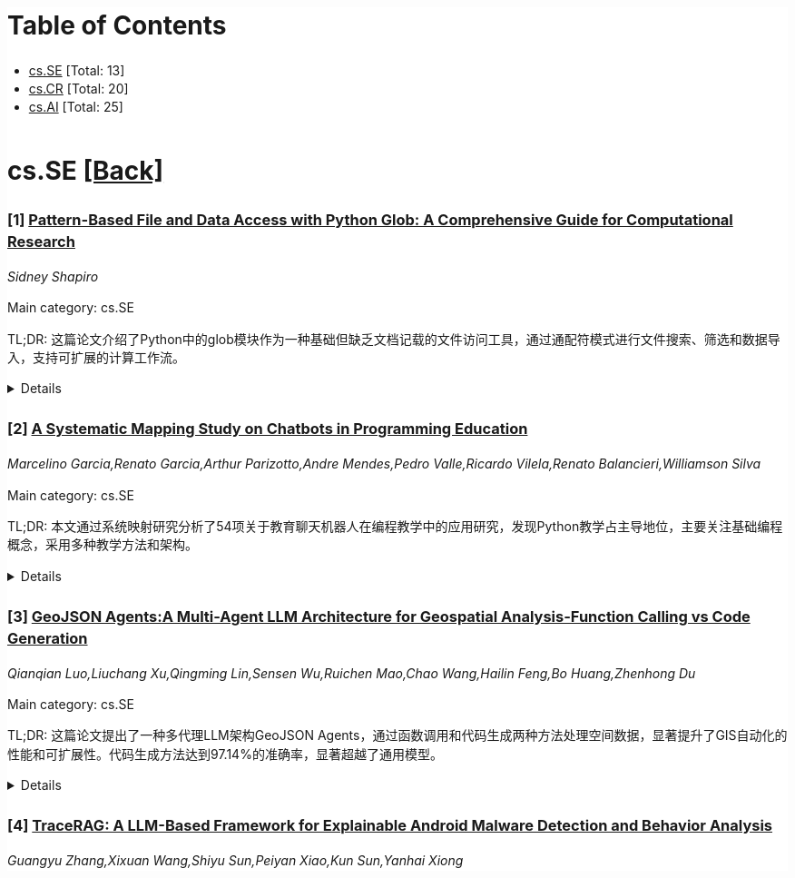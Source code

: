 <div id=toc></div>

# Table of Contents

- [cs.SE](#cs.SE) [Total: 13]
- [cs.CR](#cs.CR) [Total: 20]
- [cs.AI](#cs.AI) [Total: 25]


<div id='cs.SE'></div>

# cs.SE [[Back]](#toc)

### [1] [Pattern-Based File and Data Access with Python Glob: A Comprehensive Guide for Computational Research](https://arxiv.org/abs/2509.08843)
*Sidney Shapiro*

Main category: cs.SE

TL;DR: 这篇论文介绍了Python中的glob模块作为一种基础但缺乏文档记载的文件访问工具，通过通配符模式进行文件搜索、筛选和数据导入，支持可扩展的计算工作流。


<details><summary>Details</summary></details>


### [2] [A Systematic Mapping Study on Chatbots in Programming Education](https://arxiv.org/abs/2509.08857)
*Marcelino Garcia,Renato Garcia,Arthur Parizotto,Andre Mendes,Pedro Valle,Ricardo Vilela,Renato Balancieri,Williamson Silva*

Main category: cs.SE

TL;DR: 本文通过系统映射研究分析了54项关于教育聊天机器人在编程教学中的应用研究，发现Python教学占主导地位，主要关注基础编程概念，采用多种教学方法和架构。


<details><summary>Details</summary></details>


### [3] [GeoJSON Agents:A Multi-Agent LLM Architecture for Geospatial Analysis-Function Calling vs Code Generation](https://arxiv.org/abs/2509.08863)
*Qianqian Luo,Liuchang Xu,Qingming Lin,Sensen Wu,Ruichen Mao,Chao Wang,Hailin Feng,Bo Huang,Zhenhong Du*

Main category: cs.SE

TL;DR: 这篇论文提出了一种多代理LLM架构GeoJSON Agents，通过函数调用和代码生成两种方法处理空间数据，显著提升了GIS自动化的性能和可扩展性。代码生成方法达到97.14%的准确率，显著超越了通用模型。


<details><summary>Details</summary></details>


### [4] [TraceRAG: A LLM-Based Framework for Explainable Android Malware Detection and Behavior Analysis](https://arxiv.org/abs/2509.08865)
*Guangyu Zhang,Xixuan Wang,Shiyu Sun,Peiyan Xiao,Kun Sun,Yanhai Xiong*
